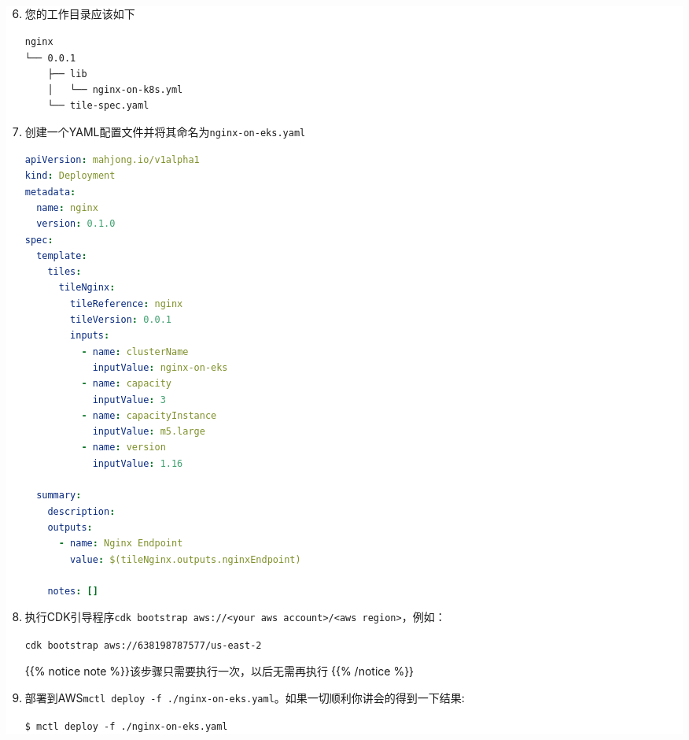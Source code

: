 6. 您的工作目录应该如下

    ```
    nginx
    └── 0.0.1
        ├── lib
        │   └── nginx-on-k8s.yml
        └── tile-spec.yaml
    ```

7. 创建一个YAML配置文件并将其命名为`nginx-on-eks.yaml`

    ```yaml
    apiVersion: mahjong.io/v1alpha1
    kind: Deployment
    metadata:
      name: nginx
      version: 0.1.0
    spec:
      template:
        tiles:
          tileNginx:
            tileReference: nginx
            tileVersion: 0.0.1
            inputs:
              - name: clusterName
                inputValue: nginx-on-eks
              - name: capacity
                inputValue: 3
              - name: capacityInstance
                inputValue: m5.large
              - name: version
                inputValue: 1.16

      summary:
        description:
        outputs:
          - name: Nginx Endpoint
            value: $(tileNginx.outputs.nginxEndpoint)

        notes: []
    ```

8. 执行CDK引导程序`cdk bootstrap aws://<your aws account>/<aws region>`，例如：

    ```
    cdk bootstrap aws://638198787577/us-east-2
    ```

    {{% notice note %}}该步骤只需要执行一次，以后无需再执行
    {{% /notice %}}

9. 部署到AWS`mctl deploy -f ./nginx-on-eks.yaml`。如果一切顺利你讲会的得到一下结果:

    ```shell
    $ mctl deploy -f ./nginx-on-eks.yaml
